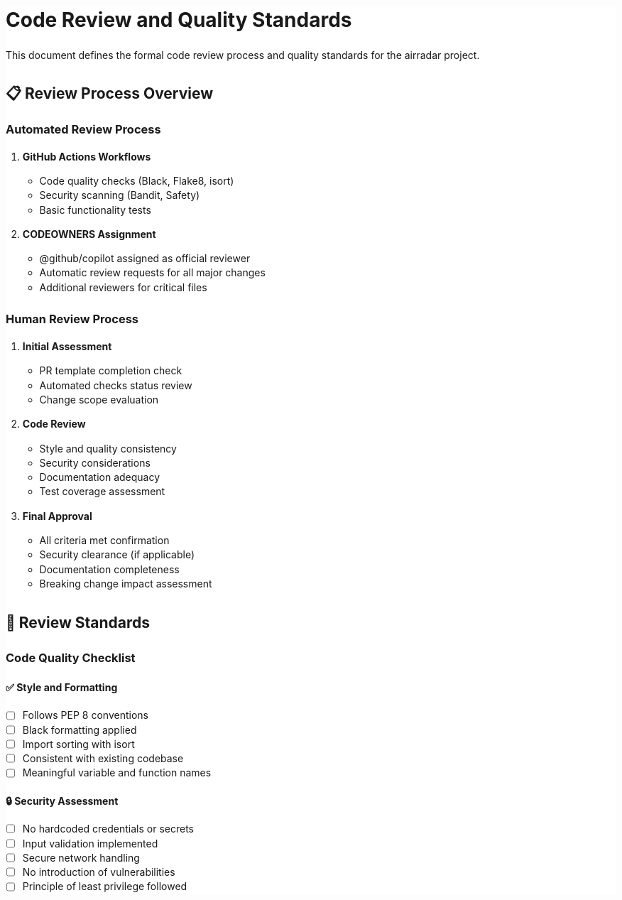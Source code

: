 # Code Review and Quality Standards

This document defines the formal code review process and quality standards for the airradar project.

## 📋 Review Process Overview

### Automated Review Process

1. **GitHub Actions Workflows**
   - Code quality checks (Black, Flake8, isort)
   - Security scanning (Bandit, Safety)
   - Basic functionality tests

2. **CODEOWNERS Assignment**
   - @github/copilot assigned as official reviewer
   - Automatic review requests for all major changes
   - Additional reviewers for critical files

### Human Review Process

1. **Initial Assessment**
   - PR template completion check
   - Automated checks status review
   - Change scope evaluation

2. **Code Review**
   - Style and quality consistency
   - Security considerations
   - Documentation adequacy
   - Test coverage assessment

3. **Final Approval**
   - All criteria met confirmation
   - Security clearance (if applicable)
   - Documentation completeness
   - Breaking change impact assessment

## 🎯 Review Standards

### Code Quality Checklist

#### ✅ Style and Formatting
- [ ] Follows PEP 8 conventions
- [ ] Black formatting applied
- [ ] Import sorting with isort
- [ ] Consistent with existing codebase
- [ ] Meaningful variable and function names

#### 🔒 Security Assessment
- [ ] No hardcoded credentials or secrets
- [ ] Input validation implemented
- [ ] Secure network handling
- [ ] No introduction of vulnerabilities
- [ ] Principle of least privilege followed

